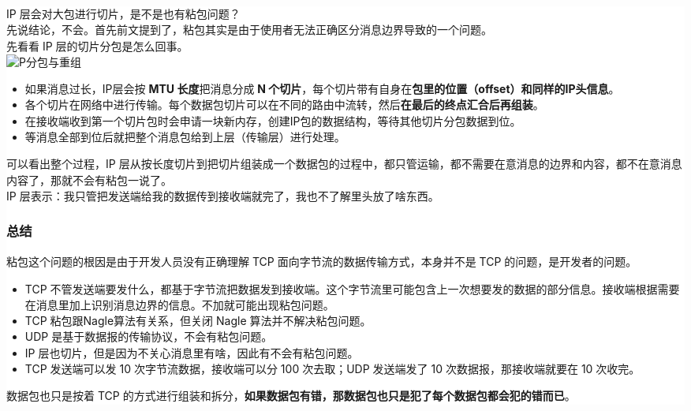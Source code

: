IP 层会对大包进行切片，是不是也有粘包问题？<br />先说结论，不会。首先前文提到了，粘包其实是由于使用者无法正确区分消息边界导致的一个问题。<br />先看看 IP 层的切片分包是怎么回事。<br />![P分包与重组](https://cdn.nlark.com/yuque/0/2021/webp/396745/1637110646870-7e5f0ea8-0b1d-4590-9555-4ecb4e69333d.webp#clientId=u37b64fdf-e9a0-4&from=paste&id=u26496812&originHeight=1695&originWidth=1080&originalType=url&ratio=1&rotation=0&showTitle=true&status=done&style=shadow&taskId=u7fd0883f-51ad-4d00-a30c-3f27f55557b&title=P%E5%88%86%E5%8C%85%E4%B8%8E%E9%87%8D%E7%BB%84 "P分包与重组")

- 如果消息过长，IP层会按 **MTU 长度**把消息分成 **N 个切片**，每个切片带有自身在**包里的位置（offset）**和**同样的IP头信息**。
- 各个切片在网络中进行传输。每个数据包切片可以在不同的路由中流转，然后**在最后的终点汇合后再组装**。
- 在接收端收到第一个切片包时会申请一块新内存，创建IP包的数据结构，等待其他切片分包数据到位。
- 等消息全部到位后就把整个消息包给到上层（传输层）进行处理。

可以看出整个过程，IP 层从按长度切片到把切片组装成一个数据包的过程中，都只管运输，都不需要在意消息的边界和内容，都不在意消息内容了，那就不会有粘包一说了。<br />IP 层表示：我只管把发送端给我的数据传到接收端就完了，我也不了解里头放了啥东西。
<a name="AQKYS"></a>
### 总结
粘包这个问题的根因是由于开发人员没有正确理解 TCP 面向字节流的数据传输方式，本身并不是 TCP 的问题，是开发者的问题。

- TCP 不管发送端要发什么，都基于字节流把数据发到接收端。这个字节流里可能包含上一次想要发的数据的部分信息。接收端根据需要在消息里加上识别消息边界的信息。不加就可能出现粘包问题。
- TCP 粘包跟Nagle算法有关系，但关闭 Nagle 算法并不解决粘包问题。
- UDP 是基于数据报的传输协议，不会有粘包问题。
- IP 层也切片，但是因为不关心消息里有啥，因此有不会有粘包问题。
- TCP 发送端可以发 10 次字节流数据，接收端可以分 100 次去取；UDP 发送端发了 10 次数据报，那接收端就要在 10 次收完。

数据包也只是按着 TCP 的方式进行组装和拆分，**如果数据包有错，那数据包也只是犯了每个数据包都会犯的错而已**。
